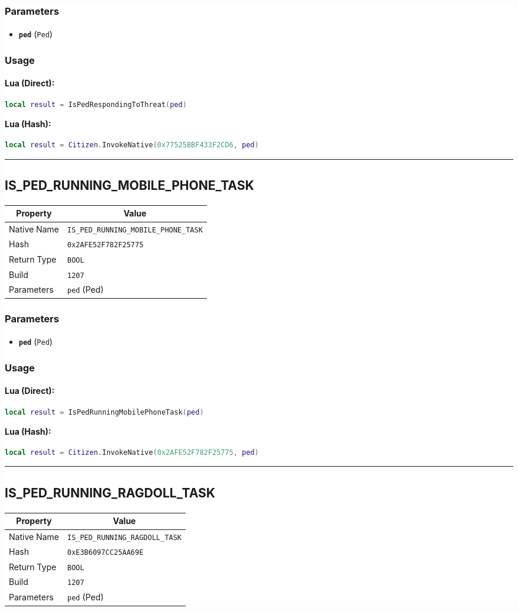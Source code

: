 ### Parameters

- **`ped`** (`Ped`)

### Usage

**Lua (Direct):**
```lua
local result = IsPedRespondingToThreat(ped)
```

**Lua (Hash):**
```lua
local result = Citizen.InvokeNative(0x77525BBF433F2CD6, ped)
```


---

## IS_PED_RUNNING_MOBILE_PHONE_TASK

| Property | Value |
|----------|-------|
| Native Name | `IS_PED_RUNNING_MOBILE_PHONE_TASK` |
| Hash | `0x2AFE52F782F25775` |
| Return Type | `BOOL` |
| Build | `1207` |
| Parameters | `ped` (Ped) |

### Parameters

- **`ped`** (`Ped`)

### Usage

**Lua (Direct):**
```lua
local result = IsPedRunningMobilePhoneTask(ped)
```

**Lua (Hash):**
```lua
local result = Citizen.InvokeNative(0x2AFE52F782F25775, ped)
```


---

## IS_PED_RUNNING_RAGDOLL_TASK

| Property | Value |
|----------|-------|
| Native Name | `IS_PED_RUNNING_RAGDOLL_TASK` |
| Hash | `0xE3B6097CC25AA69E` |
| Return Type | `BOOL` |
| Build | `1207` |
| Parameters | `ped` (Ped) |
